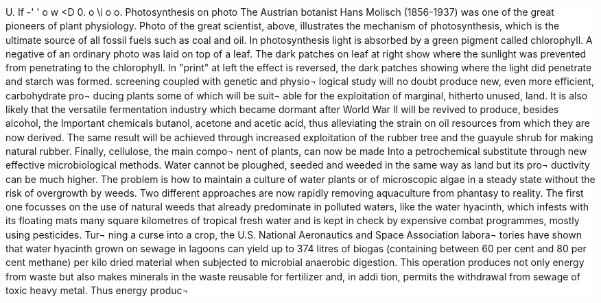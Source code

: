 U. If -' '
o w
<D
0.
o \i
o
o.
Photosynthesis on photo
The Austrian botanist Hans Molisch (1856-1937) was one of the great pioneers of plant
physiology. Photo of the great scientist, above, illustrates the mechanism of
photosynthesis, which is the ultimate source of all fossil fuels such as coal and oil. In
photosynthesis light is absorbed by a green pigment called chlorophyll. A negative of an
ordinary photo was laid on top of a leaf. The dark patches on leaf at right show where the
sunlight was prevented from penetrating to the chlorophyll. In "print" at left the effect is
reversed, the dark patches showing where the light did penetrate and starch was formed.
screening coupled with genetic and physio¬
logical study will no doubt produce new,
even more efficient, carbohydrate pro¬
ducing plants some of which will be suit¬
able for the exploitation of marginal,
hitherto unused, land. It is also likely that
the versatile fermentation industry which
became dormant after World War II will be
revived to produce, besides alcohol, the
Important chemicals butanol, acetone and
acetic acid, thus alleviating the strain on
oil resources from which they are now
derived.
The same result will be achieved through
increased exploitation of the rubber tree
and the guayule shrub for making natural
rubber. Finally, cellulose, the main compo¬
nent of plants, can now be made Into a
petrochemical substitute through new
effective microbiological methods.
Water cannot be ploughed, seeded and
weeded in the same way as land but its pro¬
ductivity can be much higher. The problem
is how to maintain a culture of water plants
or of microscopic algae in a steady state
without the risk of overgrowth by weeds.
Two different approaches are now rapidly
removing aquaculture from phantasy to
reality.
The first one focusses on the use of
natural weeds that already predominate in
polluted waters, like the water hyacinth,
which infests with its floating mats many
square kilometres of tropical fresh water
and is kept in check by expensive combat
programmes, mostly using pesticides. Tur¬
ning a curse into a crop, the U.S. National
Aeronautics and Space Association labora¬
tories have shown that water hyacinth
grown on sewage in lagoons can yield up
to 374 litres of biogas (containing between
60 per cent and 80 per cent methane) per
kilo dried material when subjected to
microbial anaerobic digestion.
This operation produces not only energy
from waste but also makes minerals in the
waste reusable for fertilizer and, in addi
tion, permits the withdrawal from sewage
of toxic heavy metal. Thus energy produc¬